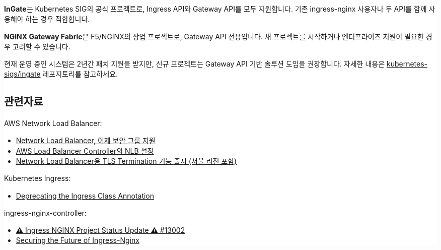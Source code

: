**InGate**는 Kubernetes SIG의 공식 프로젝트로, Ingress API와 Gateway API를 모두 지원합니다. 기존 ingress-nginx 사용자나 두 API를 함께 사용해야 하는 경우 적합합니다.

**NGINX Gateway Fabric**은 F5/NGINX의 상업 프로젝트로, Gateway API 전용입니다. 새 프로젝트를 시작하거나 엔터프라이즈 지원이 필요한 경우 고려할 수 있습니다.

현재 운영 중인 시스템은 2년간 패치 지원을 받지만, 신규 프로젝트는 Gateway API 기반 솔루션 도입을 권장합니다. 자세한 내용은 [kubernetes-sigs/ingate](https://github.com/kubernetes-sigs/ingate) 레포지토리를 참고하세요.

## 관련자료 

AWS Network Load Balancer:

- [Network Load Balancer, 이제 보안 그룹 지원](https://aws.amazon.com/ko/about-aws/whats-new/2023/08/network-load-balancer-supports-security-groups/)  
- [AWS Load Balancer Controller의 NLB 설정](https://kubernetes-sigs.github.io/aws-load-balancer-controller/v2.7/guide/service/nlb/)
- [Network Load Balancer용 TLS Termination 기능 출시 (서울 리전 포함)](https://aws.amazon.com/ko/blogs/korea/new-tls-termination-for-network-load-balancers/)

Kubernetes Ingress:

- [Deprecating the Ingress Class Annotation](https://kubernetes.io/blog/2020/04/02/improvements-to-the-ingress-api-in-kubernetes-1.18/#deprecating-the-ingress-class-annotation)

ingress-nginx-controller:

- [⚠️ Ingress NGINX Project Status Update ⚠️ #13002](https://github.com/kubernetes/ingress-nginx/i/Users/younsung.lee/Desktop/8.pngssues/13002)
- [Securing the Future of Ingress-Nginx](https://jamesstrong.dev/post/2024/2024-11-14-securing-the-future-ingress/)
